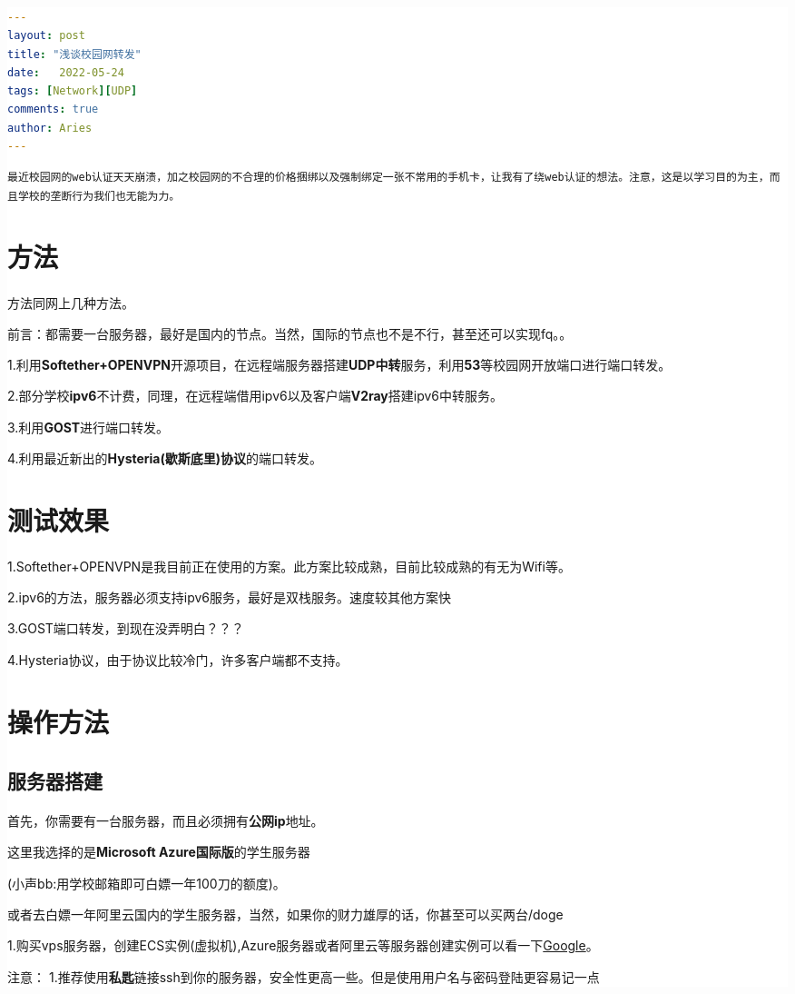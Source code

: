 ```yaml
---
layout: post
title: "浅谈校园网转发"
date:   2022-05-24
tags: [Network][UDP]
comments: true
author: Aries
---
```


    最近校园网的web认证天天崩溃，加之校园网的不合理的价格捆绑以及强制绑定一张不常用的手机卡，让我有了绕web认证的想法。注意，这是以学习目的为主，而且学校的垄断行为我们也无能为力。



# 方法

方法同网上几种方法。

前言：都需要一台服务器，最好是国内的节点。当然，国际的节点也不是不行，甚至还可以实现fq。。

1.利用**Softether+OPENVPN**开源项目，在远程端服务器搭建**UDP中转**服务，利用**53**等校园网开放端口进行端口转发。

2.部分学校**ipv6**不计费，同理，在远程端借用ipv6以及客户端**V2ray**搭建ipv6中转服务。

3.利用**GOST**进行端口转发。

4.利用最近新出的**Hysteria(歇斯底里)协议**的端口转发。

# 测试效果

1.Softether+OPENVPN是我目前正在使用的方案。此方案比较成熟，目前比较成熟的有无为Wifi等。

2.ipv6的方法，服务器必须支持ipv6服务，最好是双栈服务。速度较其他方案快

3.GOST端口转发，到现在没弄明白？？？
  
4.Hysteria协议，由于协议比较冷门，许多客户端都不支持。

# 操作方法

## 服务器搭建

首先，你需要有一台服务器，而且必须拥有**公网ip**地址。

这里我选择的是**Microsoft Azure国际版**的学生服务器

(小声bb:用学校邮箱即可白嫖一年100刀的额度)。

或者去白嫖一年阿里云国内的学生服务器，当然，如果你的财力雄厚的话，你甚至可以买两台/doge

1.购买vps服务器，创建ECS实例(虚拟机),Azure服务器或者阿里云等服务器创建实例可以看一下[Google](https://google.com.hk)。

  注意：
  1.推荐使用**私匙**链接ssh到你的服务器，安全性更高一些。但是使用用户名与密码登陆更容易记一点
  